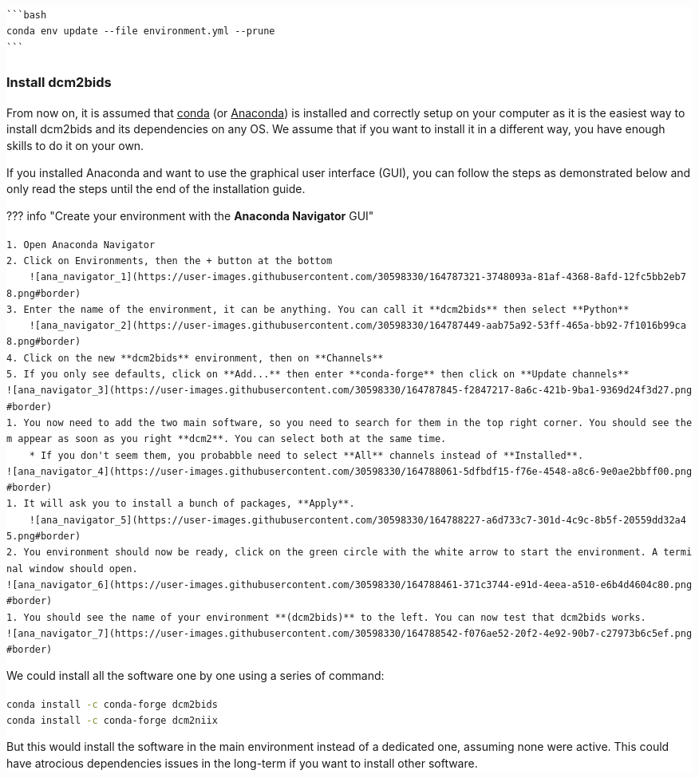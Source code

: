     ```bash
    conda env update --file environment.yml --prune
    ```

### Install dcm2bids

From now on, it is assumed that [conda][conda] (or [Anaconda][anaconda]) is
installed and correctly setup on your computer as it is the easiest way to
install dcm2bids and its dependencies on any OS. We assume that if you want to
install it in a different way, you have enough skills to do it on your own.

If you installed Anaconda and want to use the graphical user interface (GUI),
you can follow the steps as demonstrated below and only read the steps until the
end of the installation guide.

??? info "Create your environment with the **Anaconda Navigator** GUI"

    1. Open Anaconda Navigator
    2. Click on Environments, then the + button at the bottom
        ![ana_navigator_1](https://user-images.githubusercontent.com/30598330/164787321-3748093a-81af-4368-8afd-12fc5bb2eb78.png#border)
    3. Enter the name of the environment, it can be anything. You can call it **dcm2bids** then select **Python**
        ![ana_navigator_2](https://user-images.githubusercontent.com/30598330/164787449-aab75a92-53ff-465a-bb92-7f1016b99ca8.png#border)
    4. Click on the new **dcm2bids** environment, then on **Channels**
    5. If you only see defaults, click on **Add...** then enter **conda-forge** then click on **Update channels**
    ![ana_navigator_3](https://user-images.githubusercontent.com/30598330/164787845-f2847217-8a6c-421b-9ba1-9369d24f3d27.png#border)
    1. You now need to add the two main software, so you need to search for them in the top right corner. You should see them appear as soon as you right **dcm2**. You can select both at the same time.
        * If you don't seem them, you probabble need to select **All** channels instead of **Installed**.
    ![ana_navigator_4](https://user-images.githubusercontent.com/30598330/164788061-5dfbdf15-f76e-4548-a8c6-9e0ae2bbff00.png#border)
    1. It will ask you to install a bunch of packages, **Apply**.
        ![ana_navigator_5](https://user-images.githubusercontent.com/30598330/164788227-a6d733c7-301d-4c9c-8b5f-20559dd32a45.png#border)
    2. You environment should now be ready, click on the green circle with the white arrow to start the environment. A terminal window should open.
    ![ana_navigator_6](https://user-images.githubusercontent.com/30598330/164788461-371c3744-e91d-4eea-a510-e6b4d4604c80.png#border)
    1. You should see the name of your environment **(dcm2bids)** to the left. You can now test that dcm2bids works.
    ![ana_navigator_7](https://user-images.githubusercontent.com/30598330/164788542-f076ae52-20f2-4e92-90b7-c27973b6c5ef.png#border)

We could install all the software one by one using a series of command:

```bash
conda install -c conda-forge dcm2bids
conda install -c conda-forge dcm2niix
```

But this would install the software in the main environment instead of a
dedicated one, assuming none were active. This could have atrocious dependencies
issues in the long-term if you want to install other software.


[anaconda]: https://www.anaconda.com/distribution
[dcm2niix]: https://github.com/rordenlab/dcm2niix
[dcm2niix-install]: https://github.com/rordenlab/dcm2niix#install
[conda]: https://conda.io/en/latest/miniconda.html
[conda-forge]: https://anaconda.org/conda-forge
[docker]: https://docker.com
[apptainer]: https://apptainer.org